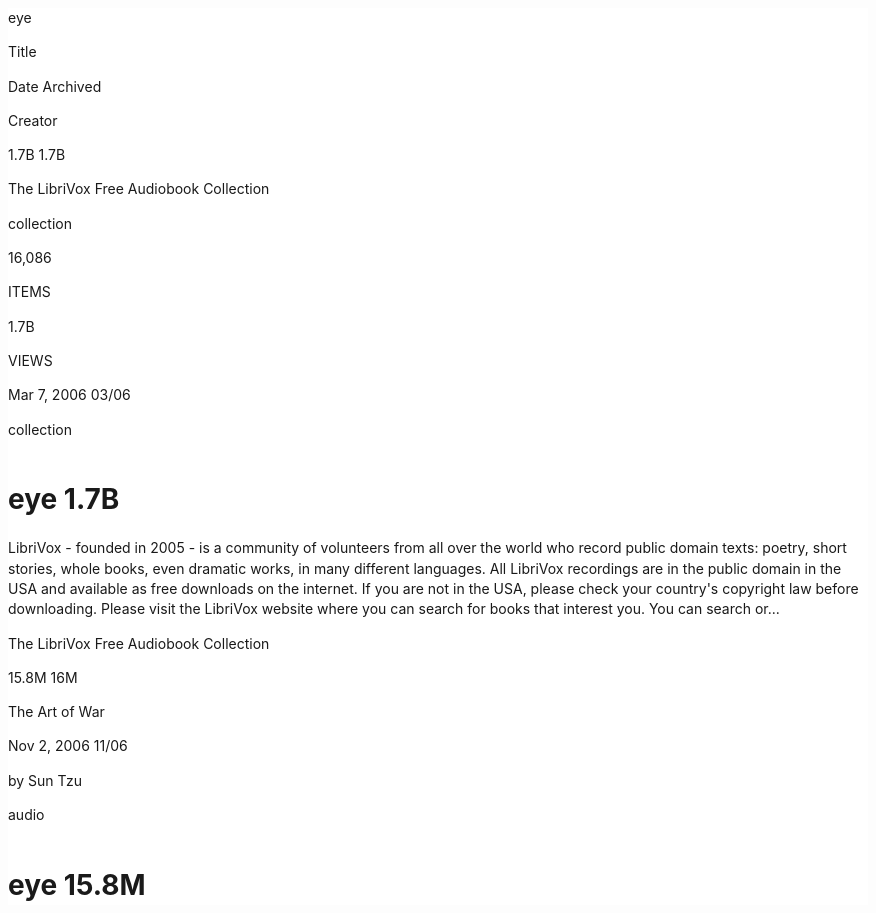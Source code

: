 <span class="iconochive-eye" aria-hidden="true"></span><span class="sr-only">eye</span>

Title

Date Archived

Creator

1.7<span class="small">B</span> 1.7B

[](/details/librivoxaudio)

The LibriVox Free Audiobook Collection

<span class="sr-only">collection</span>

16,086

ITEMS

1.7<span class="small">B</span>

VIEWS

Mar 7, 2006 03/06

<span class="iconochive-collection" aria-hidden="true"></span><span class="sr-only">collection</span>

<span class="iconochive-eye" aria-hidden="true"></span><span class="sr-only">eye</span> 1.7<span class="small">B</span>
=======================================================================================================================

LibriVox - founded in 2005 - is a community of volunteers from all over the world who record public domain texts: poetry, short stories, whole books, even dramatic works, in many different languages. All LibriVox recordings are in the public domain in the USA and available as free downloads on the internet. If you are not in the USA, please check your country's copyright law before downloading. Please visit the LibriVox website where you can search for books that interest you. You can search or...  

<a href="/details/librivoxaudio" class="stealth"></a>

The LibriVox Free Audiobook Collection

15.8<span class="small">M</span> 16M

[](/details/art_of_war_librivox "The Art of War")

The Art of War

Nov 2, 2006 11/06

<span class="hidden-lists">by</span> <span class="byv" title="Sun Tzu">Sun Tzu</span>

<span class="iconochive-audio" aria-hidden="true"></span><span class="sr-only">audio</span>

<span class="iconochive-eye" aria-hidden="true"></span><span class="sr-only">eye</span> 15.8<span class="small">M</span>
========================================================================================================================
